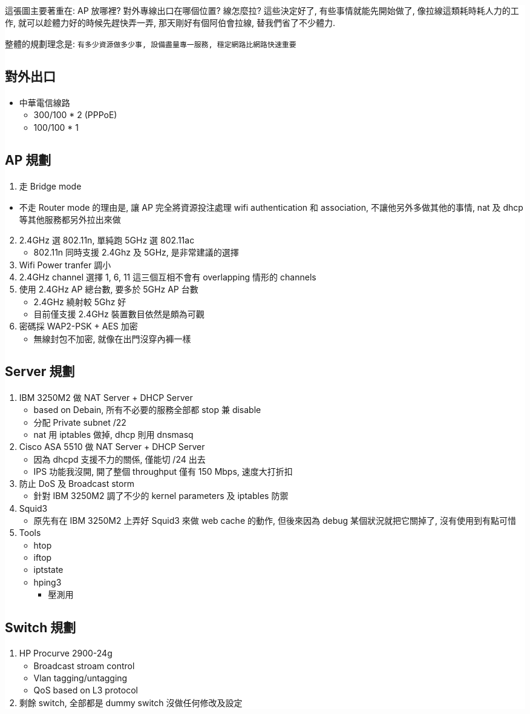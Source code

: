 這張圖主要著重在: AP 放哪裡? 對外專線出口在哪個位置? 線怎麼拉? 這些決定好了, 有些事情就能先開始做了, 像拉線這類耗時耗人力的工作, 就可以趁體力好的時候先趕快弄一弄, 那天剛好有個阿伯會拉線, 替我們省了不少體力.

整體的規劃理念是: ```有多少資源做多少事, 設備盡量專一服務, 穩定網路比網路快速重要```

## 對外出口
* 中華電信線路
    * 300/100 * 2 (PPPoE)
    * 100/100 * 1

## AP 規劃

1. 走 Bridge mode
  * 不走 Router mode 的理由是, 讓 AP 完全將資源投注處理 wifi authentication 和 association, 不讓他另外多做其他的事情, nat 及 dhcp 等其他服務都另外拉出來做
2. 2.4GHz 選 802.11n, 單純跑 5GHz 選 802.11ac
    - 802.11n 同時支援 2.4Ghz 及 5GHz, 是非常建議的選擇
3. Wifi Power tranfer 調小
4. 2.4GHz channel 選擇 1, 6, 11 這三個互相不會有 overlapping 情形的 channels
5. 使用 2.4GHz AP 總台數, 要多於 5GHz AP 台數
    - 2.4GHz 繞射較 5Ghz 好
    - 目前僅支援 2.4GHz 裝置數目依然是頗為可觀
6. 密碼採 WAP2-PSK + AES 加密 
    - 無線封包不加密, 就像在出門沒穿內褲一樣

## Server 規劃
1. IBM 3250M2 做 NAT Server + DHCP Server
    - based on Debain, 所有不必要的服務全部都 stop 兼 disable
    - 分配 Private subnet /22
    - nat 用 iptables 做掉, dhcp 則用 dnsmasq
2. Cisco ASA 5510 做 NAT Server + DHCP Server
    - 因為 dhcpd 支援不力的關係, 僅能切 /24 出去
    - IPS 功能我沒開, 開了整個 throughput 僅有 150 Mbps, 速度大打折扣
3. 防止 DoS 及 Broadcast storm
    - 針對 IBM 3250M2 調了不少的 kernel parameters 及 iptables 防禦
4. Squid3 
    - 原先有在 IBM 3250M2 上弄好 Squid3 來做 web cache 的動作, 但後來因為 debug 某個狀況就把它關掉了, 沒有使用到有點可惜
5. Tools
    - htop
    - iftop
    - iptstate
    - hping3
        - 壓測用

## Switch 規劃
1. HP Procurve 2900-24g 
    - Broadcast stroam control
    - Vlan tagging/untagging
    - QoS based on L3 protocol
2. 剩餘 switch, 全部都是 dummy switch 沒做任何修改及設定
